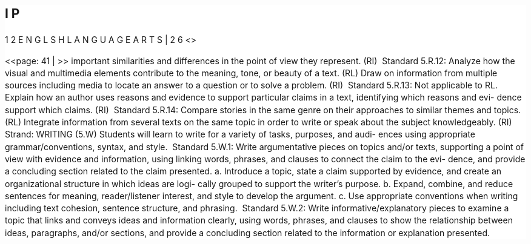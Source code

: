 I
P
-
1
2
E
N
G
L
S
H
L
A
N
G
U
A
G
E
A
R
T
S
|
2
6
<<endpage>>

<<page: 41 | >>
important similarities and differences in the point of view they 
represent. (RI)
  Standard 5.R.12:   Analyze how the visual and multimedia elements contribute 
to the meaning, tone, or beauty of a text. (RL) 
Draw on information from multiple sources including media 
to locate an answer to a question or to solve a problem. (RI)
  Standard 5.R.13:  Not applicable to RL. 
Explain how an author uses reasons and evidence to support 
particular claims in a text, identifying which reasons and evi-
dence support which claims. (RI)
  Standard 5.R.14:   Compare stories in the same genre on their approaches to 
similar themes and topics. (RL) 
Integrate information from several texts on the same topic in 
order to write or speak about the subject knowledgeably. (RI)
Strand: WRITING (5.W)
Students will learn to write for a variety of tasks, purposes, and audi-
ences using appropriate grammar/conventions, syntax, and style.
  Standard 5.W.1:   Write argumentative pieces on topics and/or texts, supporting 
a point of view with evidence and information, using linking 
words, phrases, and clauses to connect the claim to the evi-
dence, and provide a concluding section related to the claim 
presented.
a. Introduce a topic, state a claim supported by evidence, and 
create an organizational structure in which ideas are logi-
cally grouped to support the writer’s purpose.
b. Expand, combine, and reduce sentences for meaning, 
reader/listener interest, and style to develop the argument. 
c. Use appropriate conventions when writing including text 
cohesion, sentence structure, and phrasing.
  Standard 5.W.2:  Write informative/explanatory pieces to examine a topic that 
links and conveys ideas and information clearly, using words, 
phrases, and clauses to show the relationship between ideas, 
paragraphs, and/or sections, and provide a concluding section 
related to the information or explanation presented.